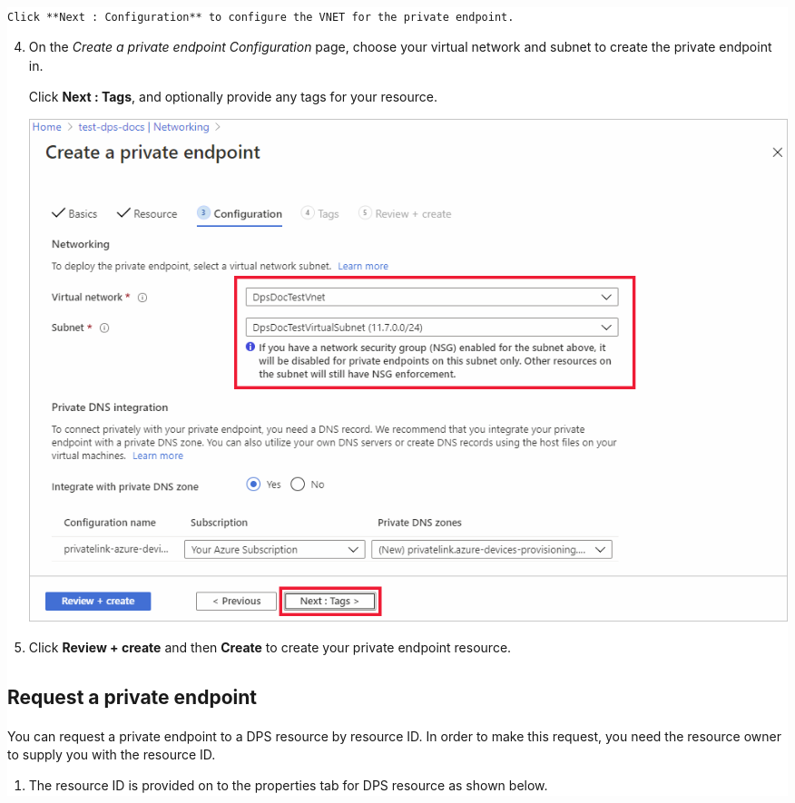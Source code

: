 
    Click **Next : Configuration** to configure the VNET for the private endpoint.

4. On the _Create a private endpoint Configuration_ page, choose your virtual network and subnet to create the private endpoint in.
 
    Click **Next : Tags**, and optionally provide any tags for your resource.

    ![Configure private endpoint](./media/virtual-network-support/create-private-endpoint-configuration.png)

6. Click **Review + create** and then **Create** to create your private endpoint resource.


## Request a private endpoint

You can request a private endpoint to a DPS resource by resource ID. In order to make this request, you need the resource owner to supply you with the resource ID. 

1. The resource ID is provided on to the properties tab for DPS resource as shown below.

